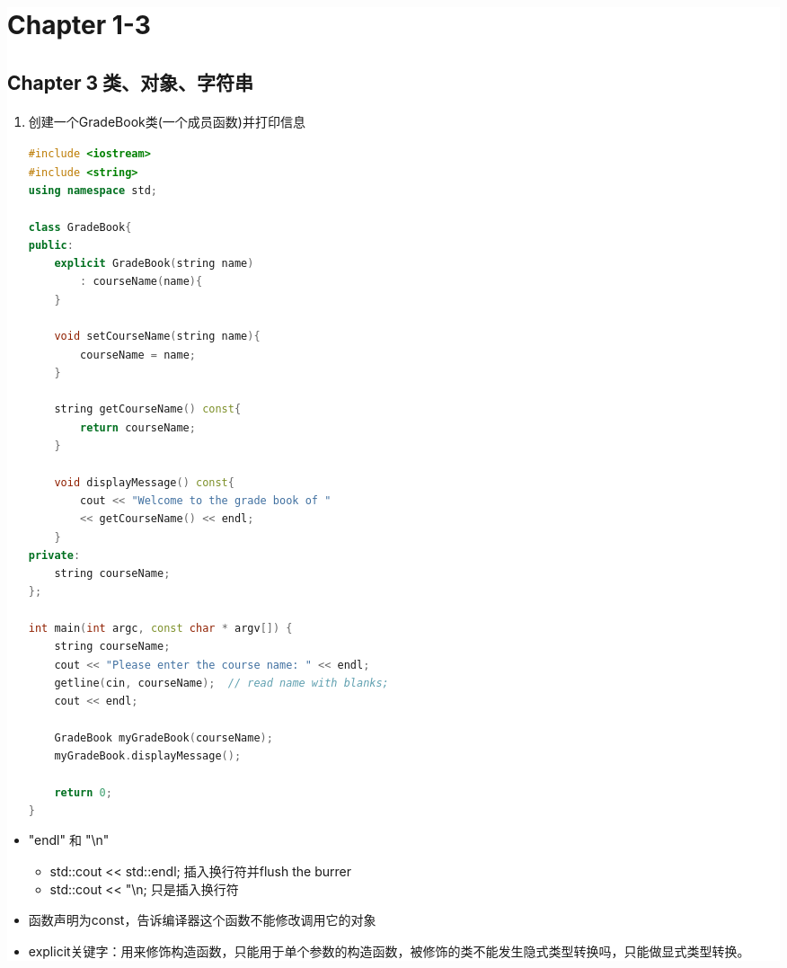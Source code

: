 
# Chapter 1-3

## Chapter 3 类、对象、字符串  

1. 创建一个GradeBook类(一个成员函数)并打印信息

    ```cpp
    #include <iostream>
    #include <string>
    using namespace std;

    class GradeBook{
    public:
        explicit GradeBook(string name)
            : courseName(name){
        }
        
        void setCourseName(string name){
            courseName = name;
        }
        
        string getCourseName() const{
            return courseName;
        }
        
        void displayMessage() const{
            cout << "Welcome to the grade book of " 
            << getCourseName() << endl;
        }
    private:
        string courseName;
    };

    int main(int argc, const char * argv[]) {
        string courseName;
        cout << "Please enter the course name: " << endl;
        getline(cin, courseName);  // read name with blanks;
        cout << endl;
        
        GradeBook myGradeBook(courseName);
        myGradeBook.displayMessage();
        
        return 0;
    }

    ```

-  "endl" 和 "\n"  

    - std::cout << std::endl; 插入换行符并flush the burrer
    - std::cout << "\n; 只是插入换行符

-  函数声明为const，告诉编译器这个函数不能修改调用它的对象

- explicit关键字：用来修饰构造函数，只能用于单个参数的构造函数，被修饰的类不能发生隐式类型转换吗，只能做显式类型转换。

